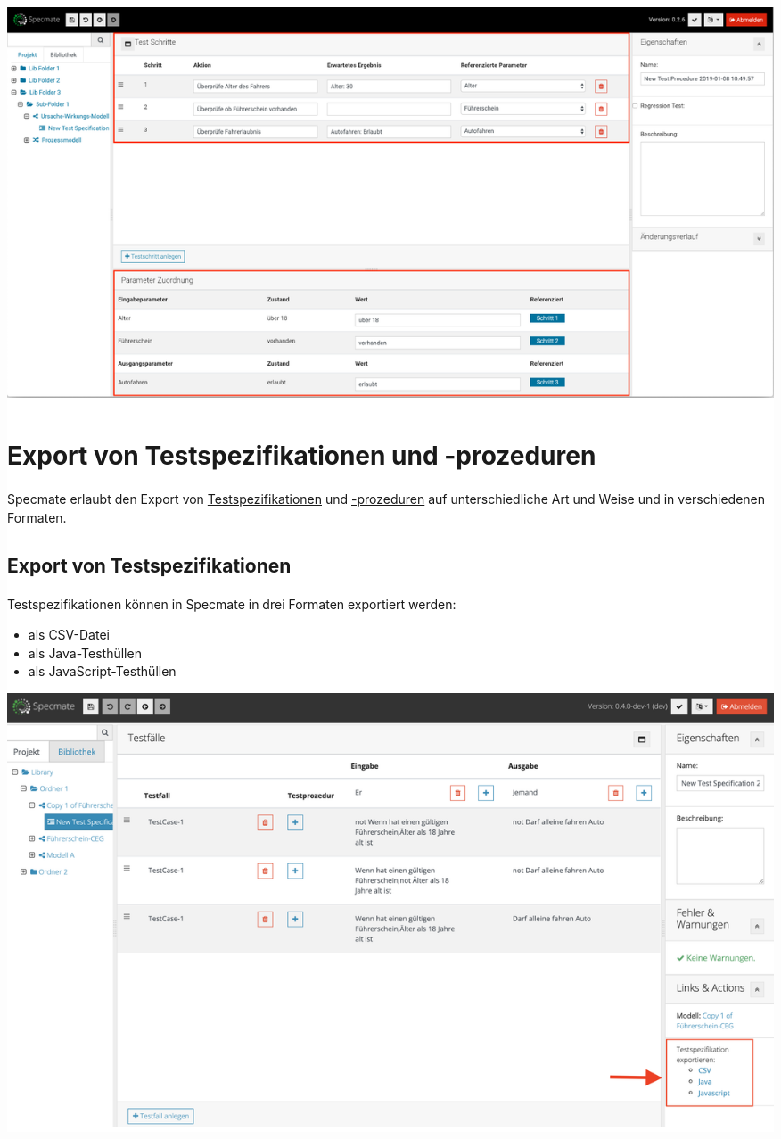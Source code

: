 ![](Images_ger/Test-procedure.png "testprocedure")

# Export von Testspezifikationen und -prozeduren

Specmate erlaubt den Export von [Testspezifikationen](#testspezifikation) und [-prozeduren](#testprozedur) auf unterschiedliche Art und Weise und in verschiedenen Formaten.

## Export von Testspezifikationen

Testspezifikationen können in Specmate in drei Formaten exportiert werden:

- als CSV-Datei
- als Java-Testhüllen
- als JavaScript-Testhüllen

![](Images_ger/Testspezifikationen.png "testspecificationen")

